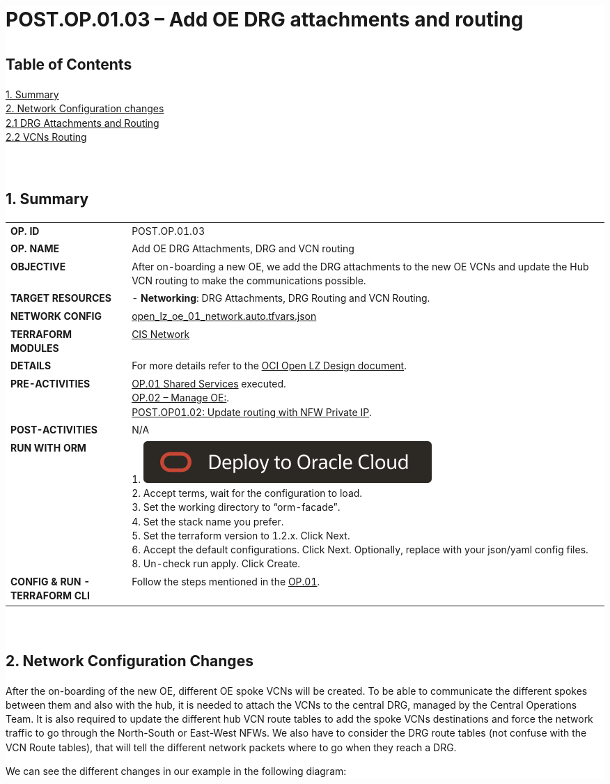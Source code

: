 # POST.OP.01.03 – Add OE DRG attachments and routing

## **Table of Contents**

[1. Summary](#1-summary)</br>
[2. Network Configuration changes](#2-iam-configuration-changes)</br>
[2.1 DRG Attachments and Routing](#2_1-drg-attachments-and-routing)</br>
[2.2 VCNs Routing](#2_1-vcns-routing)</br>


&nbsp; 

## **1. Summary**

| |  |
|---|---| 
| **OP. ID** | POST.OP.01.03 |
| **OP. NAME** | Add OE DRG Attachments, DRG and VCN routing | 
| **OBJECTIVE** | After on-boarding a new OE, we add the DRG attachments to the new OE VCNs and update the Hub VCN routing to make the communications possible. |
| **TARGET RESOURCES** | - **Networking**: DRG Attachments, DRG Routing and VCN Routing. |
| **NETWORK CONFIG** |[open_lz_oe_01_network.auto.tfvars.json](open_lz_oe_01_network.auto.tfvars.json) |
| **TERRAFORM MODULES**| [CIS Network](https://github.com/oracle-quickstart/terraform-oci-cis-landing-zone-networking)  |
| **DETAILS** |  For more details refer to the [OCI Open LZ Design document](../../../../design/OCI_Open_LZ.pdf).|
| **PRE-ACTIVITIES** | [OP.01 Shared Services](../readme.md) executed.</br>[OP.02 – Manage OE:](../../op02_manage_oes/oe01/readme.md).</br>[POST.OP01.02: Update routing with NFW Private IP](../post_op01_02_update_routing_nfw_ip/readme.md). |
| **POST-ACTIVITIES** | N/A |
| **RUN WITH ORM** | 1. [![Deploy_To_OCI](../../../../images/DeployToOCI.svg)](https://cloud.oracle.com/resourcemanager/stacks/create?zipUrl=https://github.com/oracle-quickstart/terraform-oci-open-lz/archive/refs/heads/master.zip&zipUrlVariables={"input_config_files_urls":"https://raw.githubusercontent.com/oracle-quickstart/terraform-oci-open-lz/master/examples/oci-open-lz/op02_manage_oes/oe01/open_lz_oe_01_identity.auto.tfvars.json,https://raw.githubusercontent.com/oracle-quickstart/terraform-oci-open-lz/master/examples/oci-open-lz/op02_manage_oes/oe01/open_lz_oe_01_network.auto.tfvars.json"})  </br>2. Accept terms,  wait for the configuration to load. </br>3. Set the working directory to “orm-facade”. </br>4. Set the stack name you prefer.</br>5. Set the terraform version to 1.2.x. Click Next. </br>6. Accept the default configurations. Click Next. Optionally, replace with your json/yaml config files. </br>8. Un-check run apply. Click Create.|
| **CONFIG & RUN - TERRAFORM CLI** | Follow the steps mentioned in the [OP.01](../readme.md). |

&nbsp; 

## **2. Network Configuration Changes**

After the on-boarding of the new OE, different OE spoke VCNs will be created. To be able to communicate the different spokes between them and also with the hub, it is needed to attach the VCNs to the central DRG, managed by the Central Operations Team. It is also required to update the different hub VCN route tables to add the spoke VCNs destinations and force the network traffic to go through the North-South or East-West NFWs. We also have to consider the DRG route tables (not confuse with the VCN Route tables), that will tell the different network packets where to go when they reach a DRG.

We can see the different changes in our example in the following diagram:
